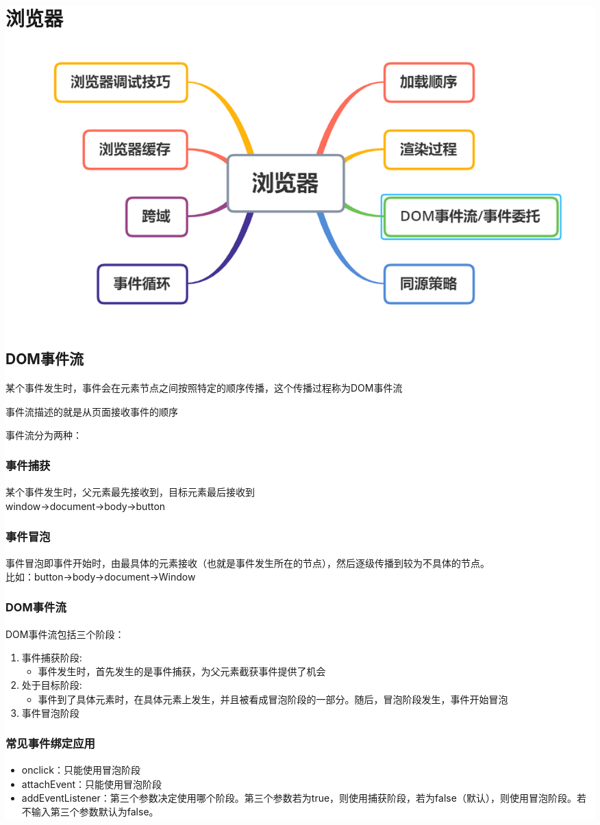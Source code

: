 # 浏览器   

![browser](./images/browser.png)   

## DOM事件流  

某个事件发生时，事件会在元素节点之间按照特定的顺序传播，这个传播过程称为DOM事件流   

事件流描述的就是从页面接收事件的顺序  

事件流分为两种：  

### 事件捕获   
某个事件发生时，父元素最先接收到，目标元素最后接收到   
window->document->body->button

### 事件冒泡  
事件冒泡即事件开始时，由最具体的元素接收（也就是事件发生所在的节点），然后逐级传播到较为不具体的节点。  
比如：button->body->document->Window   

### DOM事件流  
DOM事件流包括三个阶段：  

1. 事件捕获阶段:  
   - 事件发生时，首先发生的是事件捕获，为父元素截获事件提供了机会      
2. 处于目标阶段:
   - 事件到了具体元素时，在具体元素上发生，并且被看成冒泡阶段的一部分。随后，冒泡阶段发生，事件开始冒泡   
3. 事件冒泡阶段   

### 常见事件绑定应用  
- onclick：只能使用冒泡阶段  
- attachEvent：只能使用冒泡阶段   
- addEventListener：第三个参数决定使用哪个阶段。第三个参数若为true，则使用捕获阶段，若为false（默认），则使用冒泡阶段。若不输入第三个参数默认为false。  
